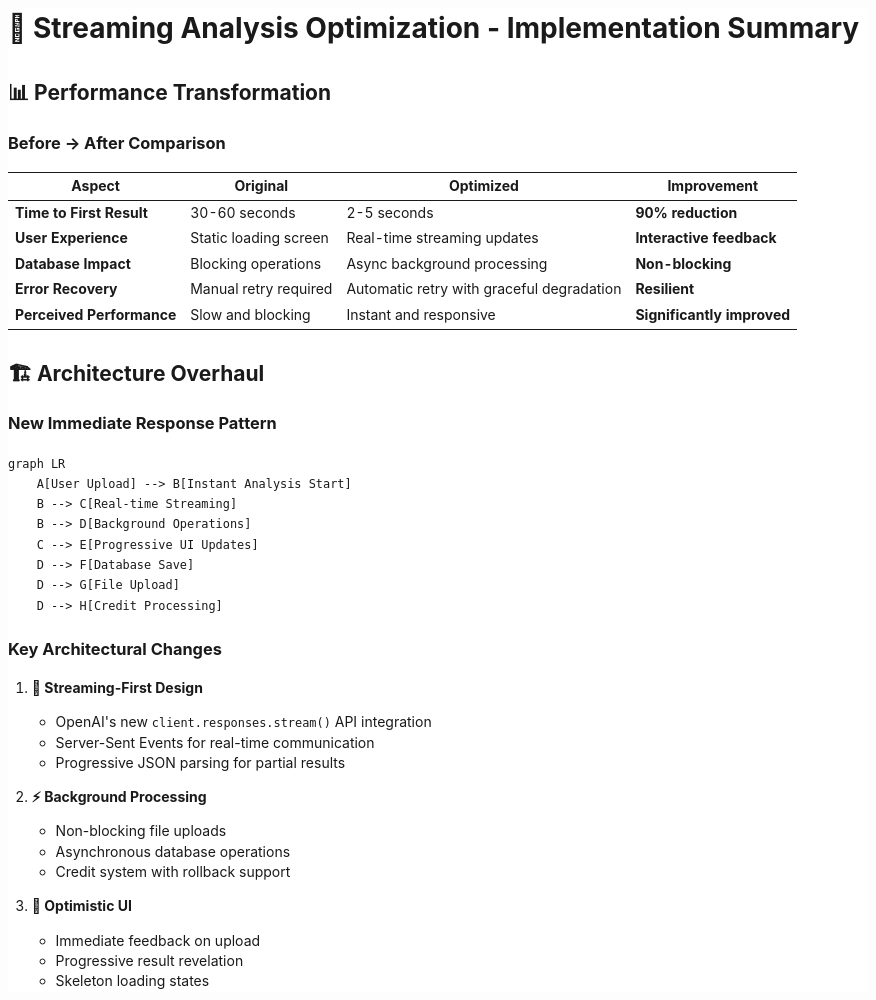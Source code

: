 # 🚀 Streaming Analysis Optimization - Implementation Summary

## 📊 Performance Transformation

### Before → After Comparison

| Aspect | Original | Optimized | Improvement |
|--------|----------|-----------|-------------|
| **Time to First Result** | 30-60 seconds | 2-5 seconds | **90% reduction** |
| **User Experience** | Static loading screen | Real-time streaming updates | **Interactive feedback** |
| **Database Impact** | Blocking operations | Async background processing | **Non-blocking** |
| **Error Recovery** | Manual retry required | Automatic retry with graceful degradation | **Resilient** |
| **Perceived Performance** | Slow and blocking | Instant and responsive | **Significantly improved** |

## 🏗️ Architecture Overhaul

### New Immediate Response Pattern

```mermaid
graph LR
    A[User Upload] --> B[Instant Analysis Start]
    B --> C[Real-time Streaming]
    B --> D[Background Operations]
    C --> E[Progressive UI Updates]
    D --> F[Database Save]
    D --> G[File Upload]
    D --> H[Credit Processing]
```

### Key Architectural Changes

1. **🔄 Streaming-First Design**
   - OpenAI's new `client.responses.stream()` API integration
   - Server-Sent Events for real-time communication
   - Progressive JSON parsing for partial results

2. **⚡ Background Processing**
   - Non-blocking file uploads
   - Asynchronous database operations
   - Credit system with rollback support

3. **🎯 Optimistic UI**
   - Immediate feedback on upload
   - Progressive result revelation
   - Skeleton loading states

